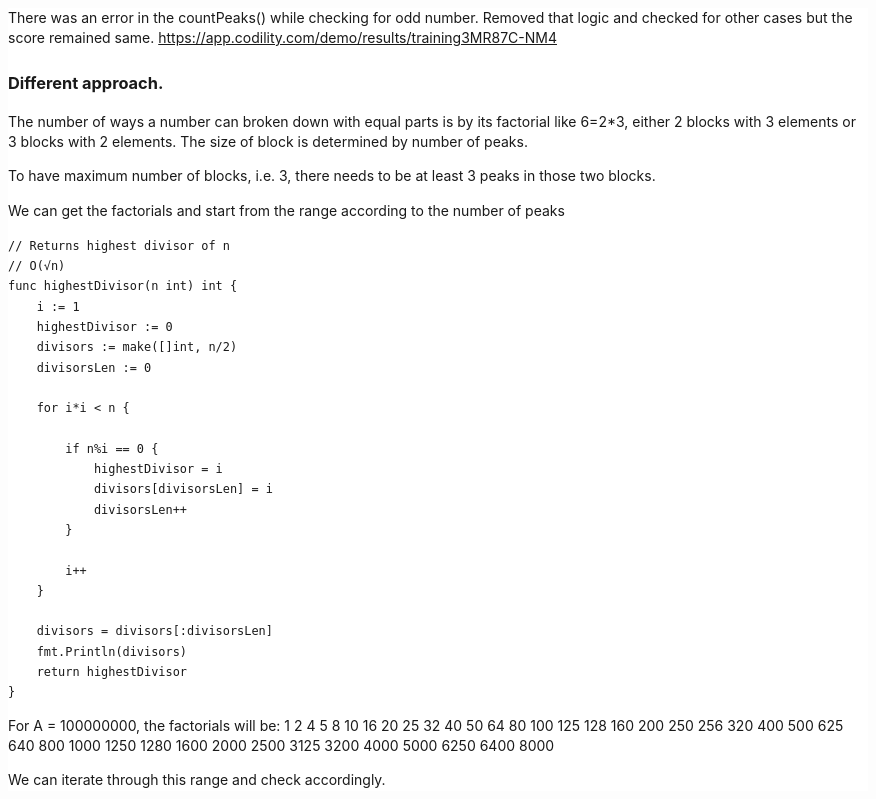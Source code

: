 
There was an error in the countPeaks() while 
checking for odd number. Removed that logic
and checked for other cases but the score 
remained same.
https://app.codility.com/demo/results/training3MR87C-NM4


### Different approach.
The number of ways a number can broken down with equal parts
is by its factorial like 6=2*3, either 2 blocks with 3 elements
or 3 blocks with 2 elements. The size of block is determined by
number of peaks.

To have maximum number of blocks, i.e. 3, there needs to be at
least 3 peaks in those two blocks.

We can get the factorials and start from the range according to
the number of peaks


```golang
// Returns highest divisor of n
// O(√n)
func highestDivisor(n int) int {
	i := 1
	highestDivisor := 0
	divisors := make([]int, n/2)
	divisorsLen := 0

	for i*i < n {

		if n%i == 0 {
			highestDivisor = i
			divisors[divisorsLen] = i
			divisorsLen++
		}

		i++
    }
    
    divisors = divisors[:divisorsLen]
    fmt.Println(divisors)
	return highestDivisor
}
```

For A = 100000000, the factorials will be:
1 2 4 5 8 10 16 20 25 32 40 50 64 80 100 125
128 160 200 250 256 320 400 500 625 640 800
1000 1250 1280 1600 2000 2500 3125 3200 4000 
5000 6250 6400 8000

We can iterate through this range and check 
accordingly.
